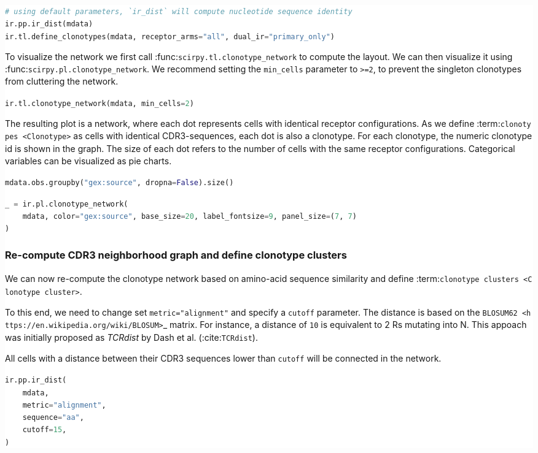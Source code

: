 

```python
# using default parameters, `ir_dist` will compute nucleotide sequence identity
ir.pp.ir_dist(mdata)
ir.tl.define_clonotypes(mdata, receptor_arms="all", dual_ir="primary_only")
```



To visualize the network we first call :func:`scirpy.tl.clonotype_network` to compute the layout.
We can then visualize it using :func:`scirpy.pl.clonotype_network`. We recommend setting the
`min_cells` parameter to `>=2`, to prevent the singleton clonotypes from cluttering the network.



```python
ir.tl.clonotype_network(mdata, min_cells=2)
```



The resulting plot is a network, where each dot represents cells with identical
receptor configurations. As we define :term:`clonotypes <Clonotype>` as cells with identical CDR3-sequences, each
dot is also a clonotype. For each clonotype, the numeric clonotype id is shown in the graph.
The size of each dot refers to the number of cells with the same receptor configurations.
Categorical variables can be visualized as pie charts.



```python tags=[]
mdata.obs.groupby("gex:source", dropna=False).size()
```

```python
_ = ir.pl.clonotype_network(
    mdata, color="gex:source", base_size=20, label_fontsize=9, panel_size=(7, 7)
)
```

### Re-compute CDR3 neighborhood graph and define clonotype clusters



We can now re-compute the clonotype network based on amino-acid sequence similarity
and define :term:`clonotype clusters <Clonotype cluster>`.

To this end, we need to change set `metric="alignment"` and specify a `cutoff` parameter.
The distance is based on the `BLOSUM62 <https://en.wikipedia.org/wiki/BLOSUM>`_ matrix.
For instance, a distance of `10` is equivalent to 2 Rs mutating into N.
This appoach was initially proposed as *TCRdist* by Dash et al. (:cite:`TCRdist`).

All cells with a distance between their CDR3 sequences lower than `cutoff` will be connected in the network.



```python
ir.pp.ir_dist(
    mdata,
    metric="alignment",
    sequence="aa",
    cutoff=15,
)
```

